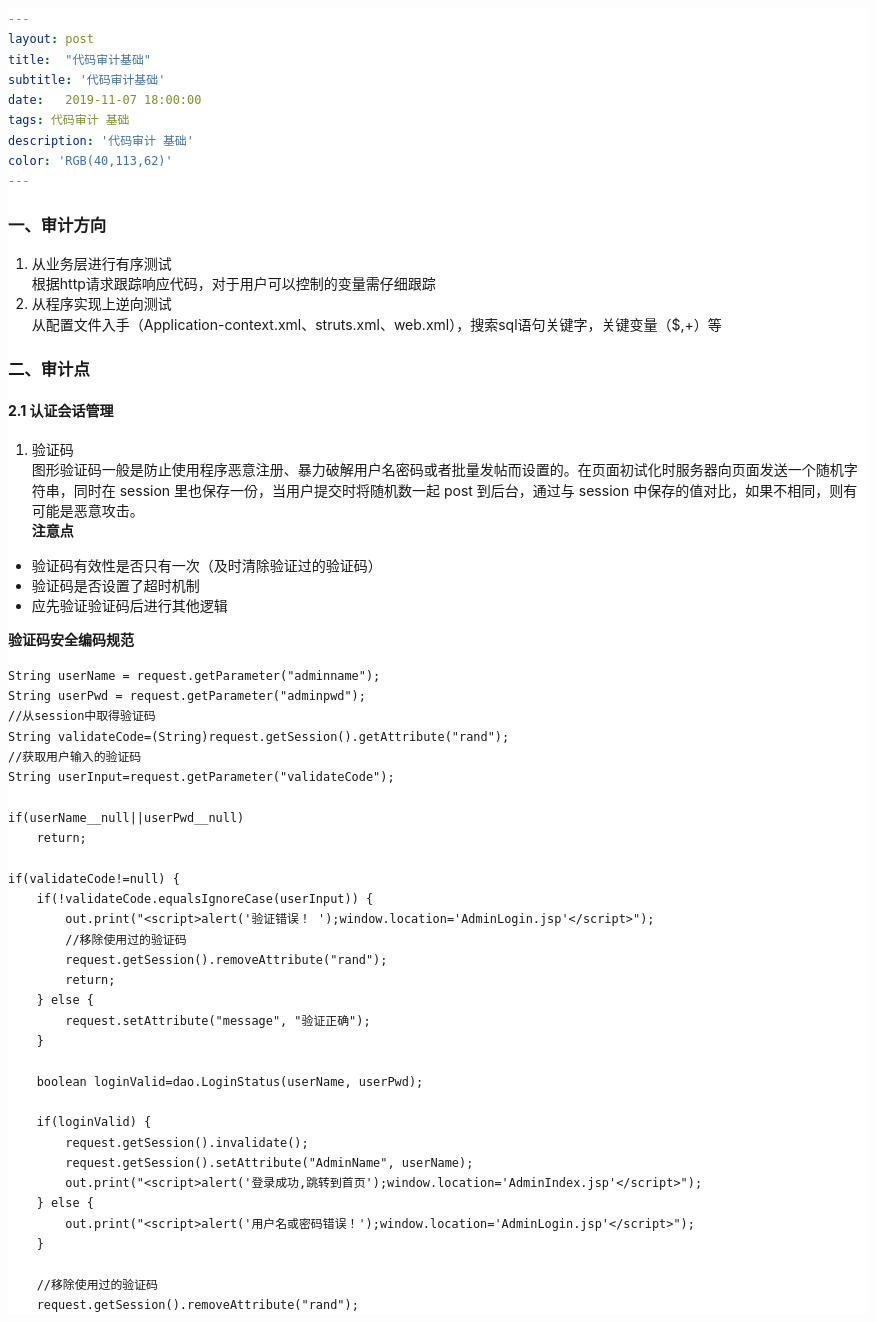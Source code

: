 ```yaml
---
layout: post
title:  "代码审计基础"
subtitle: '代码审计基础'
date:   2019-11-07 18:00:00
tags: 代码审计 基础
description: '代码审计 基础'
color: 'RGB(40,113,62)'
---
```



### 一、审计方向
1. 从业务层进行有序测试  
根据http请求跟踪响应代码，对于用户可以控制的变量需仔细跟踪  
2. 从程序实现上逆向测试  
从配置文件入手（Application-context.xml、struts.xml、web.xml），搜索sql语句关键字，关键变量（$,+）等

### 二、审计点
#### 2.1 认证会话管理
1. 验证码  
图形验证码一般是防止使用程序恶意注册、暴力破解用户名密码或者批量发帖而设置的。在页面初试化时服务器向页面发送一个随机字符串，同时在 session 里也保存一份，当用户提交时将随机数一起 post 到后台，通过与 session 中保存的值对比，如果不相同，则有可能是恶意攻击。  
__注意点__   
- 验证码有效性是否只有一次（及时清除验证过的验证码）  
- 验证码是否设置了超时机制  
- 应先验证验证码后进行其他逻辑  
                    
__验证码安全编码规范__  

```
String userName = request.getParameter("adminname");
String userPwd = request.getParameter("adminpwd");
//从session中取得验证码
String validateCode=(String)request.getSession().getAttribute("rand");
//获取用户输入的验证码
String userInput=request.getParameter("validateCode");

if(userName__null||userPwd__null)
	return;

if(validateCode!=null) {
	if(!validateCode.equalsIgnoreCase(userInput)) {
		out.print("<script>alert('验证错误！ ');window.location='AdminLogin.jsp'</script>"); 
		//移除使用过的验证码
		request.getSession().removeAttribute("rand");
		return;
	} else {
		request.setAttribute("message", "验证正确");
	}
	
	boolean loginValid=dao.LoginStatus(userName, userPwd);

	if(loginValid) {
		request.getSession().invalidate();
		request.getSession().setAttribute("AdminName", userName);
		out.print("<script>alert('登录成功,跳转到首页');window.location='AdminIndex.jsp'</script>");
	} else {
		out.print("<script>alert('用户名或密码错误！');window.location='AdminLogin.jsp'</script>");
	}
	
	//移除使用过的验证码
	request.getSession().removeAttribute("rand");
```